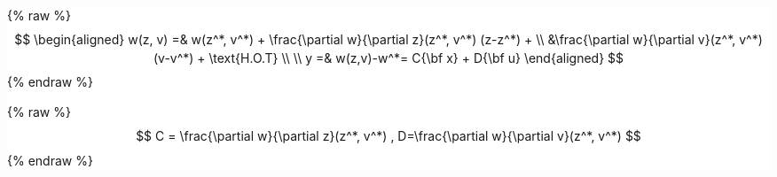 

{% raw %}
$$
\begin{aligned}
w(z, v) =& w(z^*, v^*) + \frac{\partial w}{\partial z}(z^*, v^*) (z-z^*) + \\ &\frac{\partial w}{\partial v}(z^*, v^*) (v-v^*) + \text{H.O.T} \\ \\
y =& w(z,v)-w^*= C{\bf x} + D{\bf u}
\end{aligned}
$$
{% endraw %}



{% raw %}
$$
C = \frac{\partial w}{\partial z}(z^*, v^*) , D=\frac{\partial w}{\partial v}(z^*, v^*)
$$
{% endraw %}



<script>
  window.MathJax = {
    tex: {
      macros: {
        R: "\\mathbb{R}",
        N: "\\mathbb{N}",
        Z: "\\mathbb{Z}",
        Q: "\\mathbb{Q}",
        C: "\\mathbb{C}",
        proj: "\\operatorname{proj}",
        rank: "\\operatorname{rank}",
        im: "\\operatorname{im}",
        dom: "\\operatorname{dom}",
        codom: "\\operatorname{codom}",
        argmax: "\\operatorname*{arg\,max}",
        argmin: "\\operatorname*{arg\,min}",
        "\{": "\\lbrace",
        "\}": "\\rbrace",
        sub: "\\subset",
        sup: "\\supset",
        sube: "\\subseteq",
        supe: "\\supseteq"
      },
      tags: "ams",
      strict: false, 
      inlineMath: [["$", "$"], ["\\(", "\\)"]],
      displayMath: [["$$", "$$"], ["\\[", "\\]"]]
    },
    options: {
      skipHtmlTags: ["script", "noscript", "style", "textarea", "pre"]
    }
  };
</script>
<script async src="https://cdn.jsdelivr.net/npm/mathjax@3/es5/tex-mml-chtml.js"></script>
